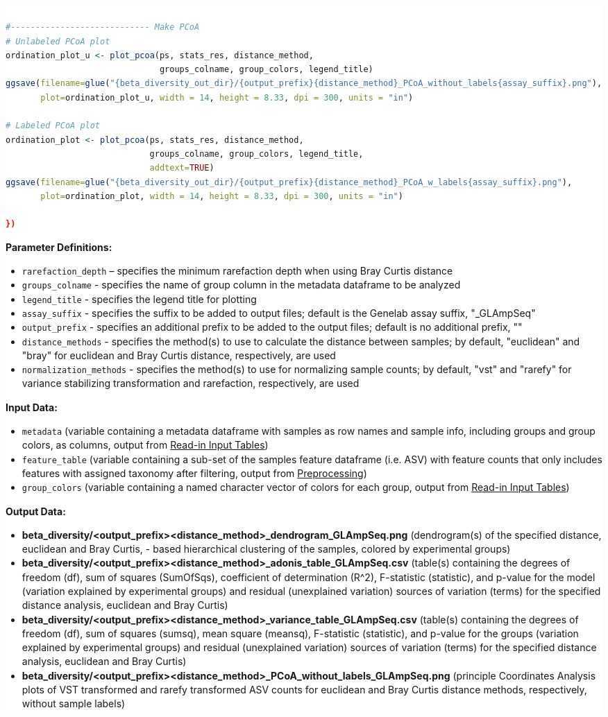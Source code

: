 ```R

#---------------------------- Make PCoA
# Unlabeled PCoA plot
ordination_plot_u <- plot_pcoa(ps, stats_res, distance_method, 
                               groups_colname, group_colors, legend_title) 
ggsave(filename=glue("{beta_diversity_out_dir}/{output_prefix}{distance_method}_PCoA_without_labels{assay_suffix}.png"),
       plot=ordination_plot_u, width = 14, height = 8.33, dpi = 300, units = "in")

# Labeled PCoA plot
ordination_plot <- plot_pcoa(ps, stats_res, distance_method,
                             groups_colname, group_colors, legend_title,
                             addtext=TRUE) 
ggsave(filename=glue("{beta_diversity_out_dir}/{output_prefix}{distance_method}_PCoA_w_labels{assay_suffix}.png"),
       plot=ordination_plot, width = 14, height = 8.33, dpi = 300, units = "in")

})
```
**Parameter Definitions:**

* `rarefaction_depth`     – specifies the minimum rarefaction depth when using Bray Curtis distance
* `groups_colname`        - specifies the name of group column in the metadata dataframe to be analyzed
* `legend_title`          - specifies the legend title for plotting
* `assay_suffix`          - specifies the suffix to be added to output files; default is the Genelab assay suffix, "_GLAmpSeq"
* `output_prefix`         - specifies an additional prefix to be added to the output files; default is no additional prefix, ""
* `distance_methods`      - specifies the method(s) to use to calculate the distance between samples; by default, "euclidean" and "bray" for euclidean and Bray Curtis distance, respectively, are used
* `normalization_methods` - specifies the method(s) to use for normalizing sample counts; by default, "vst" and "rarefy" for variance stabilizing transformation and rarefaction, respectively, are used

**Input Data:**
* `metadata` (variable containing a metadata dataframe with samples as row names and sample info, including groups and group colors, as columns, output from [Read-in Input Tables](#read-in-input-tables))
* `feature_table` (variable containing a sub-set of the samples feature dataframe (i.e. ASV) with feature counts that only includes features with assigned taxonomy after filtering, output from [Preprocessing](#preprocessing))
* `group_colors` (variable containing a named character vector of colors for each group, output from [Read-in Input Tables](#read-in-input-tables))

**Output Data:**

* **beta_diversity/<output_prefix><distance_method>_dendrogram_GLAmpSeq.png** (dendrogram(s) of the specified distance, euclidean and Bray Curtis, - based hierarchical clustering of the samples, colored by experimental groups)
* **beta_diversity/<output_prefix><distance_method>_adonis_table_GLAmpSeq.csv** (table(s) containing the degrees of freedom (df), sum of squares (SumOfSqs), coefficient of determination (R^2), F-statistic (statistic), and p-value for the model (variation explained by experimental groups) and residual (unexplained variation) sources of variation (terms) for the specified distance analysis, euclidean and Bray Curtis)
* **beta_diversity/<output_prefix><distance_method>_variance_table_GLAmpSeq.csv** (table(s) containing the degrees of freedom (df), sum of squares (sumsq), mean square (meansq), F-statistic (statistic), and p-value for the groups (variation explained by experimental groups) and residual (unexplained variation) sources of variation (terms) for the specified distance analysis, euclidean and Bray Curtis)
* **beta_diversity/<output_prefix><distance_method>_PCoA_without_labels_GLAmpSeq.png** (principle Coordinates Analysis plots of VST transformed and rarefy transformed ASV counts for euclidean and Bray Curtis distance methods, respectively, without sample labels)